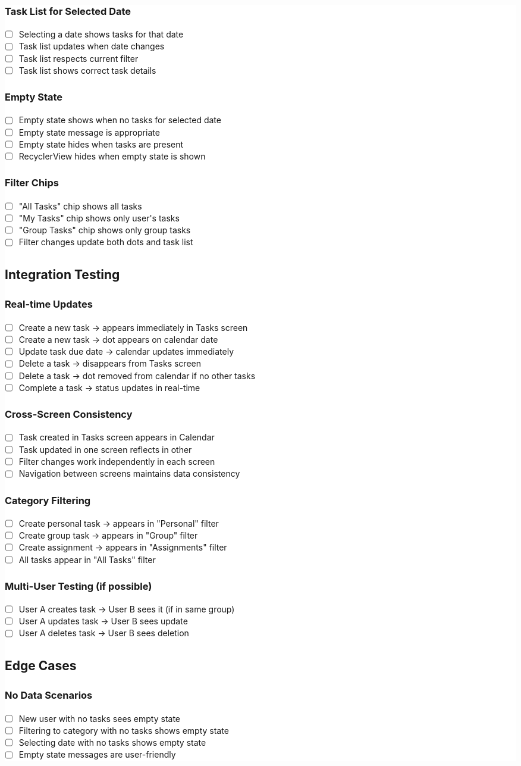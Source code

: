 ### Task List for Selected Date
- [ ] Selecting a date shows tasks for that date
- [ ] Task list updates when date changes
- [ ] Task list respects current filter
- [ ] Task list shows correct task details

### Empty State
- [ ] Empty state shows when no tasks for selected date
- [ ] Empty state message is appropriate
- [ ] Empty state hides when tasks are present
- [ ] RecyclerView hides when empty state is shown

### Filter Chips
- [ ] "All Tasks" chip shows all tasks
- [ ] "My Tasks" chip shows only user's tasks
- [ ] "Group Tasks" chip shows only group tasks
- [ ] Filter changes update both dots and task list

## Integration Testing

### Real-time Updates
- [ ] Create a new task → appears immediately in Tasks screen
- [ ] Create a new task → dot appears on calendar date
- [ ] Update task due date → calendar updates immediately
- [ ] Delete a task → disappears from Tasks screen
- [ ] Delete a task → dot removed from calendar if no other tasks
- [ ] Complete a task → status updates in real-time

### Cross-Screen Consistency
- [ ] Task created in Tasks screen appears in Calendar
- [ ] Task updated in one screen reflects in other
- [ ] Filter changes work independently in each screen
- [ ] Navigation between screens maintains data consistency

### Category Filtering
- [ ] Create personal task → appears in "Personal" filter
- [ ] Create group task → appears in "Group" filter
- [ ] Create assignment → appears in "Assignments" filter
- [ ] All tasks appear in "All Tasks" filter

### Multi-User Testing (if possible)
- [ ] User A creates task → User B sees it (if in same group)
- [ ] User A updates task → User B sees update
- [ ] User A deletes task → User B sees deletion

## Edge Cases

### No Data Scenarios
- [ ] New user with no tasks sees empty state
- [ ] Filtering to category with no tasks shows empty state
- [ ] Selecting date with no tasks shows empty state
- [ ] Empty state messages are user-friendly
